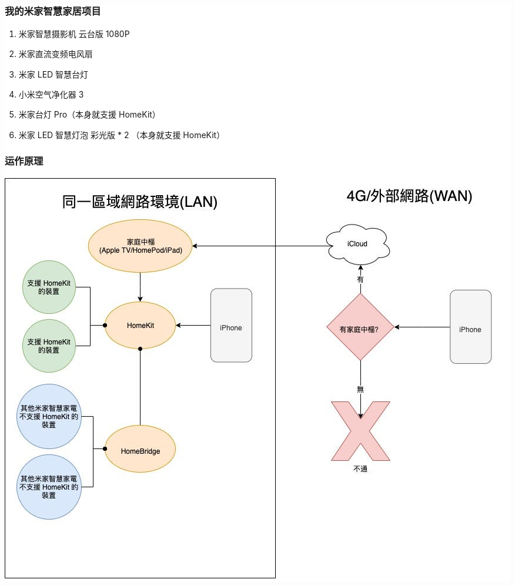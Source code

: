 

### 我的米家智慧家居项目



1. 米家智慧摄影机 云台版 1080P


2. 米家直流变频电风扇


3. 米家 LED 智慧台灯


4. 小米空气净化器 3


5. 米家台灯 Pro（本身就支援 HomeKit）


6. 米家 LED 智慧灯泡 彩光版 * 2 （本身就支援 HomeKit）



### 运作原理



![](/assets/99db2a1fbfe5/1*7p0ehajJqdqb4-_w9uHt7g.jpeg)
